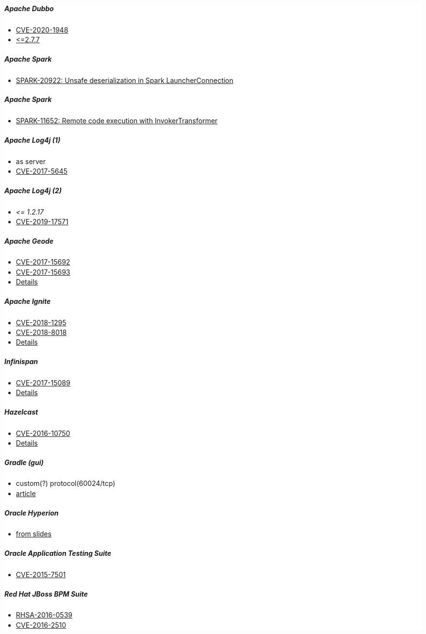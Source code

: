 ##### Apache Dubbo 
- [CVE-2020-1948](https://www.vulners.com/search?query=CVE-2020-1948)
- [<=2.7.7](https://lists.apache.org/thread.html/rd4931b5ffc9a2b876431e19a1bffa2b4c14367260a08386a4d461955%40%3Cdev.dubbo.apache.org%3E)

##### Apache Spark
- [SPARK-20922: Unsafe deserialization in Spark LauncherConnection](https://issues.apache.org/jira/browse/SPARK-20922)

##### Apache Spark
- [SPARK-11652: Remote code execution with InvokerTransformer](https://issues.apache.org/jira/browse/SPARK-11652)

##### Apache Log4j (1)
- as server
- [CVE-2017-5645](https://vulners.com/search?query=CVE-2017-5645)

##### Apache Log4j (2)
- *<= 1.2.17*
- [CVE-2019-17571](https://vulners.com/search?query=CVE-2019-17571)

##### Apache Geode
- [CVE-2017-15692](https://vulners.com/search?query=CVE-2017-15692)
- [CVE-2017-15693](https://vulners.com/search?query=CVE-2017-15693)
- [Details](https://securitylab.github.com/research/in-memory-data-grid-vulnerabilities)

##### Apache Ignite
- [CVE-2018-1295](https://vulners.com/search?query=CVE-2018-1295)
- [CVE-2018-8018](https://vulners.com/search?query=CVE-2018-8018)
- [Details](https://securitylab.github.com/research/in-memory-data-grid-vulnerabilities)

##### Infinispan 
- [CVE-2017-15089](https://vulners.com/search?query=CVE-2017-15089)
- [Details](https://securitylab.github.com/research/in-memory-data-grid-vulnerabilities)

##### Hazelcast 
- [CVE-2016-10750](https://vulners.com/search?query=CVE-2016-10750)
- [Details](https://securitylab.github.com/research/in-memory-data-grid-vulnerabilities)

##### Gradle (gui)
- custom(?) protocol(60024/tcp)
- [article](http://philwantsfish.github.io/security/java-deserialization-github)

##### Oracle Hyperion
- [from slides](#java-deserialization-vulnerabilities---the-forgotten-bug-class)

##### Oracle Application Testing Suite
- [CVE-2015-7501](http://www.tenable.com/plugins/index.php?view=single&id=90859)

##### Red Hat JBoss BPM Suite
- [RHSA-2016-0539](http://rhn.redhat.com/errata/RHSA-2016-0539.html)
- [CVE-2016-2510](https://www.vulners.com/search?query=CVE-2016-2510)
